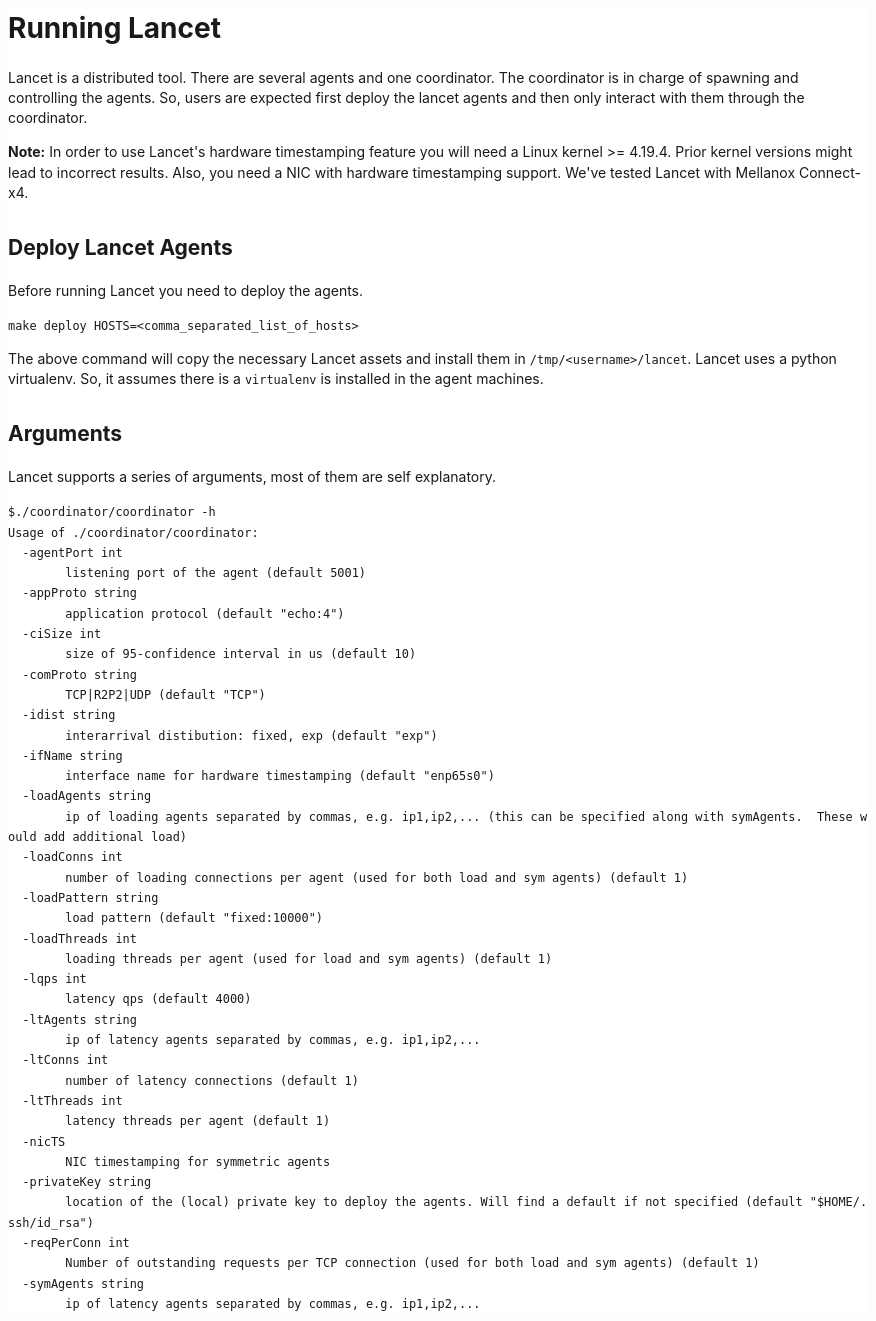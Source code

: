 # Running Lancet
Lancet is a distributed tool. There are several agents and one coordinator. The coordinator is in charge of spawning and controlling the agents. So, users are expected first deploy the lancet agents and then only interact with them through the coordinator.

**Note:** In order to use Lancet's hardware timestamping feature you will need a Linux kernel >= 4.19.4. Prior kernel versions might lead to incorrect results. Also, you need a NIC with hardware timestamping support. We've tested Lancet with Mellanox Connect-x4.

## Deploy Lancet Agents
Before running Lancet you need to deploy the agents.
```
make deploy HOSTS=<comma_separated_list_of_hosts>
```
The above command will copy the necessary Lancet assets and install them in ``/tmp/<username>/lancet``. Lancet uses a python virtualenv. So, it assumes there is a ``virtualenv`` is installed in the agent machines.

## Arguments
Lancet supports a series of arguments, most of them are self explanatory.
```
$./coordinator/coordinator -h
Usage of ./coordinator/coordinator:
  -agentPort int
    	listening port of the agent (default 5001)
  -appProto string
    	application protocol (default "echo:4")
  -ciSize int
    	size of 95-confidence interval in us (default 10)
  -comProto string
    	TCP|R2P2|UDP (default "TCP")
  -idist string
    	interarrival distibution: fixed, exp (default "exp")
  -ifName string
    	interface name for hardware timestamping (default "enp65s0")
  -loadAgents string
    	ip of loading agents separated by commas, e.g. ip1,ip2,... (this can be specified along with symAgents.  These would add additional load)
  -loadConns int
    	number of loading connections per agent (used for both load and sym agents) (default 1)
  -loadPattern string
    	load pattern (default "fixed:10000")
  -loadThreads int
    	loading threads per agent (used for load and sym agents) (default 1)
  -lqps int
    	latency qps (default 4000)
  -ltAgents string
    	ip of latency agents separated by commas, e.g. ip1,ip2,...
  -ltConns int
    	number of latency connections (default 1)
  -ltThreads int
    	latency threads per agent (default 1)
  -nicTS
    	NIC timestamping for symmetric agents
  -privateKey string
    	location of the (local) private key to deploy the agents. Will find a default if not specified (default "$HOME/.ssh/id_rsa")
  -reqPerConn int
    	Number of outstanding requests per TCP connection (used for both load and sym agents) (default 1)
  -symAgents string
    	ip of latency agents separated by commas, e.g. ip1,ip2,...
```